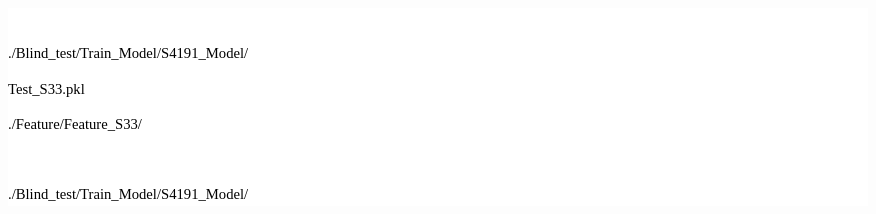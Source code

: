   <p class="MsoNormal"><span lang="EN-US" style="font-family:&quot;Times New Roman&quot;,serif"><o:p>&nbsp;</o:p></span></p>
  </td>
  <td width="267" style="width:200.25pt;border-top:none;border-left:none;
  border-bottom:solid windowtext 1.0pt;border-right:solid windowtext 1.0pt;
  mso-border-top-alt:solid windowtext .5pt;mso-border-left-alt:solid windowtext .5pt;
  mso-border-alt:solid windowtext .5pt;padding:0cm 5.4pt 0cm 5.4pt">
  <p class="MsoNormal"><span class="GramE"><span lang="EN-US" style="font-size:11.0pt;
  font-family:&quot;Times New Roman&quot;,serif;mso-fareast-font-family:等线;color:black">./</span></span><span class="SpellE"><span lang="EN-US" style="font-size:11.0pt;font-family:&quot;Times New Roman&quot;,serif;
  mso-fareast-font-family:等线;color:black">Blind_test</span></span><span lang="EN-US" style="font-size:11.0pt;font-family:&quot;Times New Roman&quot;,serif;
  mso-fareast-font-family:等线;color:black">/<span class="SpellE">Train_Model</span>/S4191_Model/</span><span lang="EN-US" style="font-family:&quot;Times New Roman&quot;,serif"><o:p></o:p></span></p>
  </td>
 </tr>
 <tr style="mso-yfti-irow:16">
  <td width="182" style="width:136.35pt;border:solid windowtext 1.0pt;border-top:
  none;mso-border-top-alt:solid windowtext .5pt;mso-border-alt:solid windowtext .5pt;
  padding:0cm 5.4pt 0cm 5.4pt">
  <p class="MsoNormal"><span lang="EN-US" style="font-size:11.0pt;font-family:&quot;Times New Roman&quot;,serif;
  mso-fareast-font-family:等线;color:black">Test_S33.pkl</span><span lang="EN-US" style="font-family:&quot;Times New Roman&quot;,serif"><o:p></o:p></span></p>
  </td>
  <td width="169" style="width:126.6pt;border-top:none;border-left:none;
  border-bottom:solid windowtext 1.0pt;border-right:solid windowtext 1.0pt;
  mso-border-top-alt:solid windowtext .5pt;mso-border-left-alt:solid windowtext .5pt;
  mso-border-alt:solid windowtext .5pt;padding:0cm 5.4pt 0cm 5.4pt">
  <p class="MsoNormal"><span class="GramE"><span lang="EN-US" style="font-size:11.0pt;
  font-family:&quot;Times New Roman&quot;,serif;mso-fareast-font-family:等线;color:black">./</span></span><span lang="EN-US" style="font-size:11.0pt;font-family:&quot;Times New Roman&quot;,serif;
  mso-fareast-font-family:等线;color:black">Feature/Feature_S33/</span><span lang="EN-US" style="font-family:&quot;Times New Roman&quot;,serif"><o:p></o:p></span></p>
  </td>
  <td width="150" style="width:112.4pt;border-top:none;border-left:none;
  border-bottom:solid windowtext 1.0pt;border-right:solid windowtext 1.0pt;
  mso-border-top-alt:solid windowtext .5pt;mso-border-left-alt:solid windowtext .5pt;
  mso-border-alt:solid windowtext .5pt;padding:0cm 5.4pt 0cm 5.4pt">
  <p class="MsoNormal"><span lang="EN-US" style="font-family:&quot;Times New Roman&quot;,serif"><o:p>&nbsp;</o:p></span></p>
  </td>
  <td width="267" style="width:200.25pt;border-top:none;border-left:none;
  border-bottom:solid windowtext 1.0pt;border-right:solid windowtext 1.0pt;
  mso-border-top-alt:solid windowtext .5pt;mso-border-left-alt:solid windowtext .5pt;
  mso-border-alt:solid windowtext .5pt;padding:0cm 5.4pt 0cm 5.4pt">
  <p class="MsoNormal"><span class="GramE"><span lang="EN-US" style="font-size:11.0pt;
  font-family:&quot;Times New Roman&quot;,serif;mso-fareast-font-family:等线;color:black">./</span></span><span class="SpellE"><span lang="EN-US" style="font-size:11.0pt;font-family:&quot;Times New Roman&quot;,serif;
  mso-fareast-font-family:等线;color:black">Blind_test</span></span><span lang="EN-US" style="font-size:11.0pt;font-family:&quot;Times New Roman&quot;,serif;
  mso-fareast-font-family:等线;color:black">/<span class="SpellE">Train_Model</span>/S4191_Model/</span><span lang="EN-US" style="font-family:&quot;Times New Roman&quot;,serif"><o:p></o:p></span></p>
  </td>
 </tr>
 <tr style="mso-yfti-irow:17">
  <td width="767" colspan="4" style="width:575.6pt;border:solid windowtext 1.0pt;
  border-top:none;mso-border-top-alt:solid windowtext .5pt;mso-border-alt:solid windowtext .5pt;
  padding:0cm 5.4pt 0cm 5.4pt">
  <p class="MsoNormal" align="center" style="text-align:center"><b><span lang="EN-US" style="font-family:&quot;Times New Roman&quot;,serif;mso-fareast-font-family: